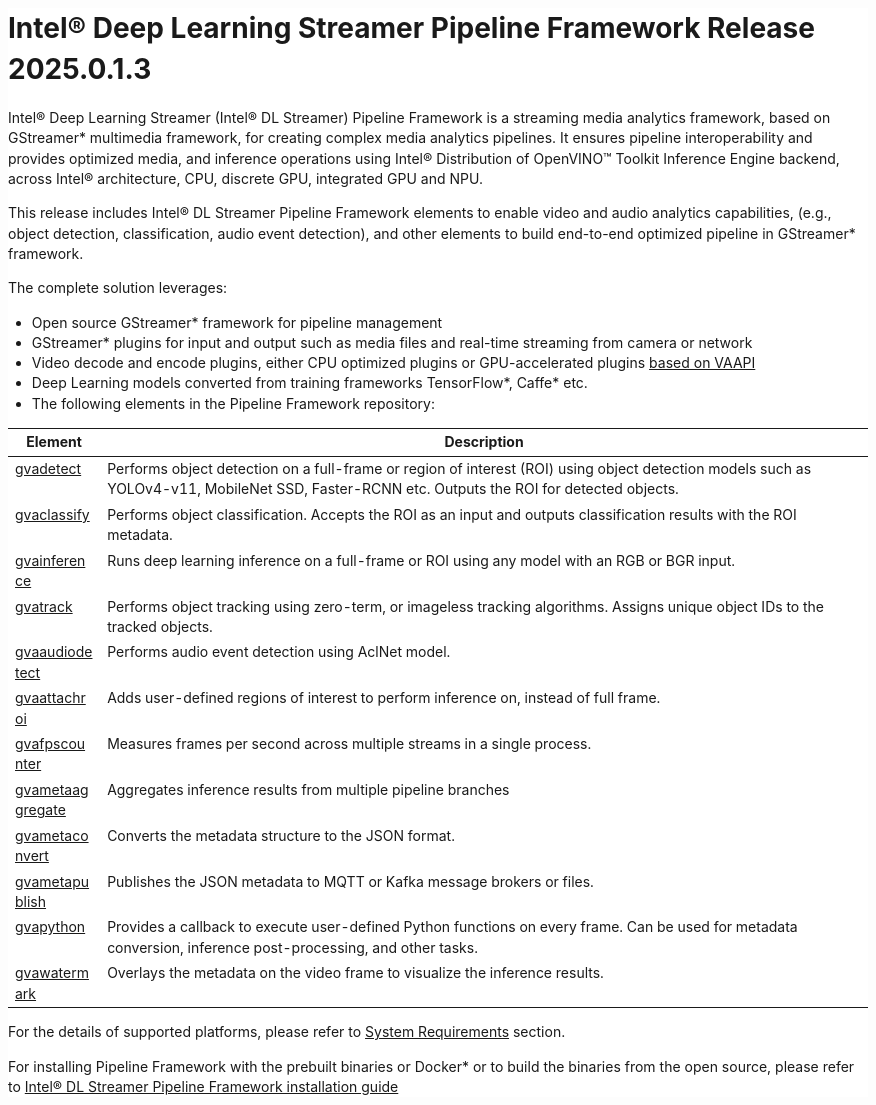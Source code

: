 # Intel® Deep Learning Streamer Pipeline Framework Release 2025.0.1.3
Intel® Deep Learning Streamer (Intel® DL Streamer) Pipeline Framework is a streaming media analytics framework, based on GStreamer\* multimedia framework, for creating complex media analytics pipelines. It ensures pipeline interoperability and provides optimized media, and inference operations using Intel® Distribution of OpenVINO™ Toolkit Inference Engine backend, across Intel® architecture, CPU, discrete GPU, integrated GPU and NPU.

This release includes Intel® DL Streamer Pipeline Framework elements to enable video and audio analytics capabilities, (e.g., object detection, classification, audio event detection), and other elements to build end-to-end optimized pipeline in GStreamer\* framework.

The complete solution leverages:

-   Open source GStreamer\* framework for pipeline management
-   GStreamer\* plugins for input and output such as media files and real-time streaming from camera or network
-   Video decode and encode plugins, either CPU optimized plugins or GPU-accelerated plugins [based on VAAPI](https://gitlab.freedesktop.org/gstreamer/gstreamer/-/tree/main/subprojects/gstreamer-vaapi)
-   Deep Learning models converted from training frameworks TensorFlow\*, Caffe\* etc.
-   The following elements in the Pipeline Framework repository:

| Element| Description|
|--------|------------|
| [gvadetect](./docs/source/elements/gvadetect.md)| Performs object detection on a full-frame or region of interest (ROI) using object detection models such as YOLOv4-v11, MobileNet SSD, Faster-RCNN etc. Outputs the ROI for detected objects.  |
| [gvaclassify](./docs/source/elements/gvaclassify.md) | Performs object classification. Accepts the ROI as an input and outputs classification results with the ROI metadata.                                                                      |
| [gvainference](./docs/source/elements/gvainference.md) | Runs deep learning inference on a full-frame or ROI using any model with an RGB or BGR input.|
| [gvatrack](./docs/source/elements/gvatrack.md)| Performs object tracking using zero-term, or imageless tracking algorithms. Assigns unique object IDs to the tracked objects.                                                   |
| [gvaaudiodetect](./docs/source/elements/gvaaudiodetect.md) | Performs audio event detection using AclNet model. |
| [gvaattachroi](./docs/source/elements/gvaattachroi.md) | Adds user-defined regions of interest to perform inference on, instead of full frame.|
| [gvafpscounter](./docs/source/elements/gvafpscounter.md) | Measures frames per second across multiple streams in a single process. |
| [gvametaaggregate](./docs/source/elements/gvametaaggregate.md) | Aggregates inference results from multiple pipeline branches |
| [gvametaconvert](./docs/source/elements/gvametaconvert.md) | Converts the metadata structure to the JSON format.|
| [gvametapublish](./docs/source/elements/gvametapublish.md) | Publishes the JSON metadata to MQTT or Kafka message brokers or files. |
| [gvapython](./docs/source/elements/gvapython.md) | Provides a callback to execute user-defined Python functions on every frame. Can be used for metadata conversion, inference post-processing, and other tasks.|
| [gvawatermark](./docs/source/elements/gvawatermark.md) | Overlays the metadata on the video frame to visualize the inference results. |


For the details of supported platforms, please refer to [System Requirements](./docs/source/get_started/system_requirements.md) section.

For installing Pipeline Framework with the prebuilt binaries or Docker\* or to build the binaries from the open source, please refer to [Intel® DL Streamer Pipeline Framework installation guide](./docs/source/get_started/install/install_guide_index.md)
